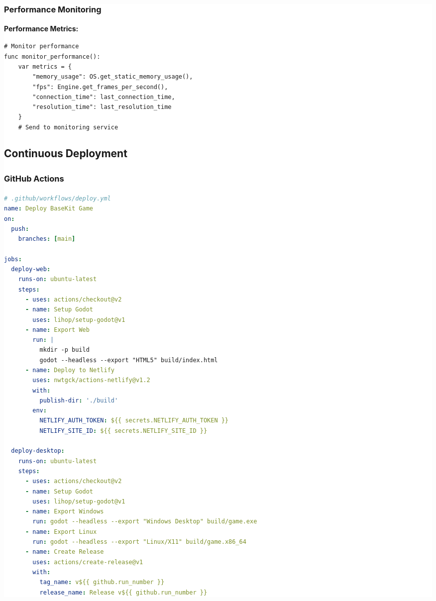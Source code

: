 ### Performance Monitoring

**Performance Metrics:**
```gdscript
# Monitor performance
func monitor_performance():
    var metrics = {
        "memory_usage": OS.get_static_memory_usage(),
        "fps": Engine.get_frames_per_second(),
        "connection_time": last_connection_time,
        "resolution_time": last_resolution_time
    }
    # Send to monitoring service
```

## Continuous Deployment

### GitHub Actions

```yaml
# .github/workflows/deploy.yml
name: Deploy BaseKit Game
on:
  push:
    branches: [main]

jobs:
  deploy-web:
    runs-on: ubuntu-latest
    steps:
      - uses: actions/checkout@v2
      - name: Setup Godot
        uses: lihop/setup-godot@v1
      - name: Export Web
        run: |
          mkdir -p build
          godot --headless --export "HTML5" build/index.html
      - name: Deploy to Netlify
        uses: nwtgck/actions-netlify@v1.2
        with:
          publish-dir: './build'
        env:
          NETLIFY_AUTH_TOKEN: ${{ secrets.NETLIFY_AUTH_TOKEN }}
          NETLIFY_SITE_ID: ${{ secrets.NETLIFY_SITE_ID }}

  deploy-desktop:
    runs-on: ubuntu-latest
    steps:
      - uses: actions/checkout@v2
      - name: Setup Godot
        uses: lihop/setup-godot@v1
      - name: Export Windows
        run: godot --headless --export "Windows Desktop" build/game.exe
      - name: Export Linux
        run: godot --headless --export "Linux/X11" build/game.x86_64
      - name: Create Release
        uses: actions/create-release@v1
        with:
          tag_name: v${{ github.run_number }}
          release_name: Release v${{ github.run_number }}
```

